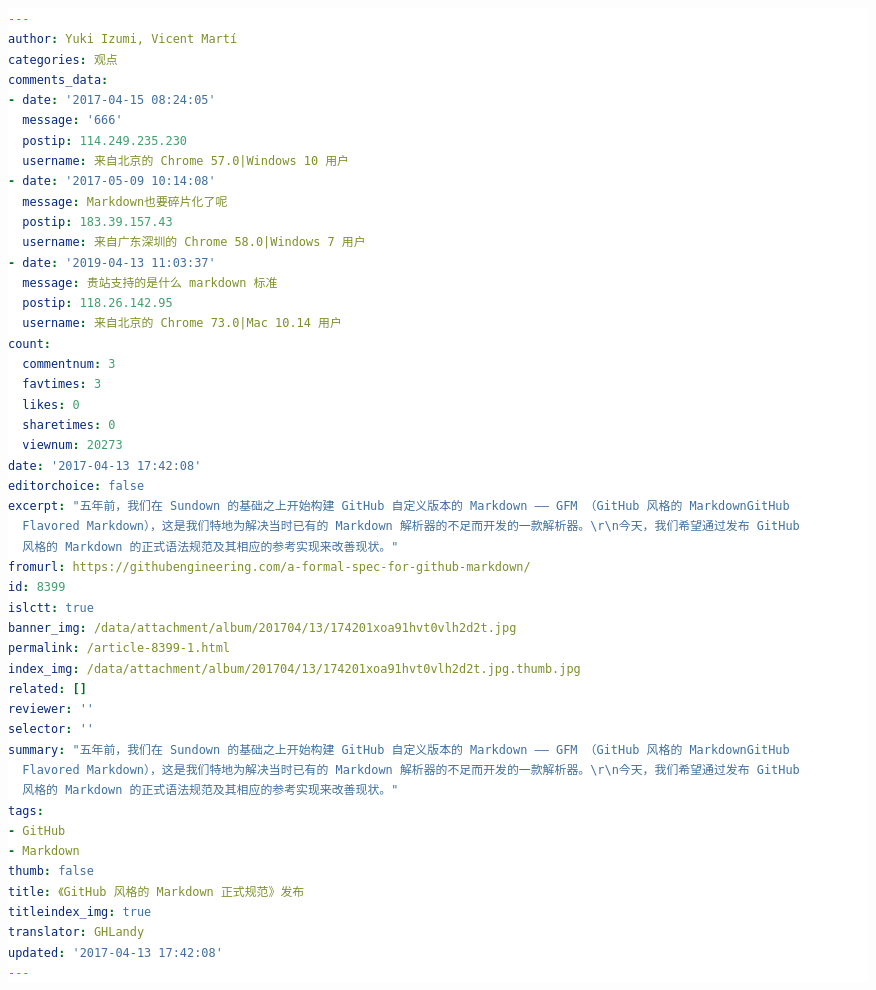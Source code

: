 ```yaml
---
author: Yuki Izumi, Vicent Martí
categories: 观点
comments_data:
- date: '2017-04-15 08:24:05'
  message: '666'
  postip: 114.249.235.230
  username: 来自北京的 Chrome 57.0|Windows 10 用户
- date: '2017-05-09 10:14:08'
  message: Markdown也要碎片化了呢
  postip: 183.39.157.43
  username: 来自广东深圳的 Chrome 58.0|Windows 7 用户
- date: '2019-04-13 11:03:37'
  message: 贵站支持的是什么 markdown 标准
  postip: 118.26.142.95
  username: 来自北京的 Chrome 73.0|Mac 10.14 用户
count:
  commentnum: 3
  favtimes: 3
  likes: 0
  sharetimes: 0
  viewnum: 20273
date: '2017-04-13 17:42:08'
editorchoice: false
excerpt: "五年前，我们在 Sundown 的基础之上开始构建 GitHub 自定义版本的 Markdown —— GFM （GitHub 风格的 MarkdownGitHub
  Flavored Markdown），这是我们特地为解决当时已有的 Markdown 解析器的不足而开发的一款解析器。\r\n今天，我们希望通过发布 GitHub
  风格的 Markdown 的正式语法规范及其相应的参考实现来改善现状。"
fromurl: https://githubengineering.com/a-formal-spec-for-github-markdown/
id: 8399
islctt: true
banner_img: /data/attachment/album/201704/13/174201xoa91hvt0vlh2d2t.jpg
permalink: /article-8399-1.html
index_img: /data/attachment/album/201704/13/174201xoa91hvt0vlh2d2t.jpg.thumb.jpg
related: []
reviewer: ''
selector: ''
summary: "五年前，我们在 Sundown 的基础之上开始构建 GitHub 自定义版本的 Markdown —— GFM （GitHub 风格的 MarkdownGitHub
  Flavored Markdown），这是我们特地为解决当时已有的 Markdown 解析器的不足而开发的一款解析器。\r\n今天，我们希望通过发布 GitHub
  风格的 Markdown 的正式语法规范及其相应的参考实现来改善现状。"
tags:
- GitHub
- Markdown
thumb: false
title: 《GitHub 风格的 Markdown 正式规范》发布
titleindex_img: true
translator: GHLandy
updated: '2017-04-13 17:42:08'
---
```

